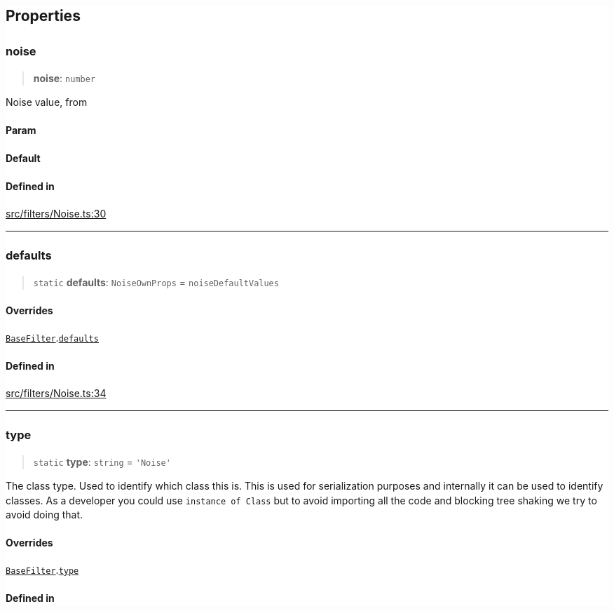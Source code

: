 ## Properties

### noise

> **noise**: `number`

Noise value, from

#### Param

#### Default

```ts

```

#### Defined in

[src/filters/Noise.ts:30](https://github.com/fabricjs/fabric.js/blob/v6.0.0-rc4/src/filters/Noise.ts#L30)

***

### defaults

> `static` **defaults**: `NoiseOwnProps` = `noiseDefaultValues`

#### Overrides

[`BaseFilter`](/api/namespaces/filters/classes/basefilter/).[`defaults`](/api/namespaces/filters/classes/basefilter/#defaults)

#### Defined in

[src/filters/Noise.ts:34](https://github.com/fabricjs/fabric.js/blob/v6.0.0-rc4/src/filters/Noise.ts#L34)

***

### type

> `static` **type**: `string` = `'Noise'`

The class type. Used to identify which class this is.
This is used for serialization purposes and internally it can be used
to identify classes. As a developer you could use `instance of Class`
but to avoid importing all the code and blocking tree shaking we try
to avoid doing that.

#### Overrides

[`BaseFilter`](/api/namespaces/filters/classes/basefilter/).[`type`](/api/namespaces/filters/classes/basefilter/#type)

#### Defined in
